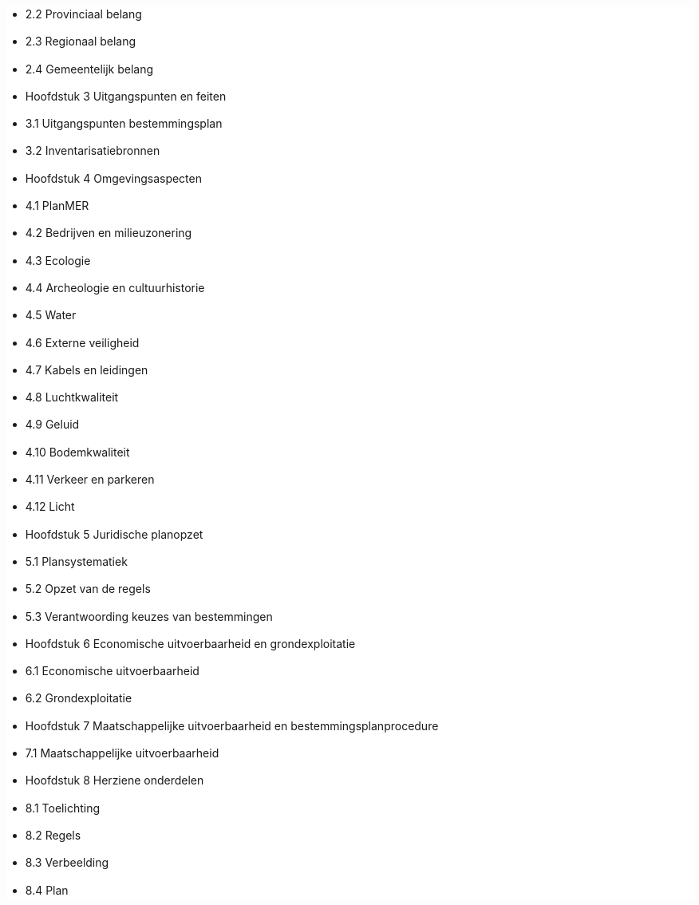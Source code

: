 + 2\.2 Provinciaal belang

+ 2\.3 Regionaal belang

+ 2\.4 Gemeentelijk belang

* Hoofdstuk 3 Uitgangspunten en feiten

+ 3\.1 Uitgangspunten bestemmingsplan

+ 3\.2 Inventarisatiebronnen

* Hoofdstuk 4 Omgevingsaspecten

+ 4\.1 PlanMER

+ 4\.2 Bedrijven en milieuzonering

+ 4\.3 Ecologie

+ 4\.4 Archeologie en cultuurhistorie

+ 4\.5 Water

+ 4\.6 Externe veiligheid

+ 4\.7 Kabels en leidingen

+ 4\.8 Luchtkwaliteit

+ 4\.9 Geluid

+ 4\.10 Bodemkwaliteit

+ 4\.11 Verkeer en parkeren

+ 4\.12 Licht

* Hoofdstuk 5 Juridische planopzet

+ 5\.1 Plansystematiek

+ 5\.2 Opzet van de regels

+ 5\.3 Verantwoording keuzes van bestemmingen

* Hoofdstuk 6 Economische uitvoerbaarheid en grondexploitatie

+ 6\.1 Economische uitvoerbaarheid

+ 6\.2 Grondexploitatie

* Hoofdstuk 7 Maatschappelijke uitvoerbaarheid en bestemmingsplanprocedure

+ 7\.1 Maatschappelijke uitvoerbaarheid

* Hoofdstuk 8 Herziene onderdelen

+ 8\.1 Toelichting

+ 8\.2 Regels

+ 8\.3 Verbeelding

+ 8\.4 Plan
